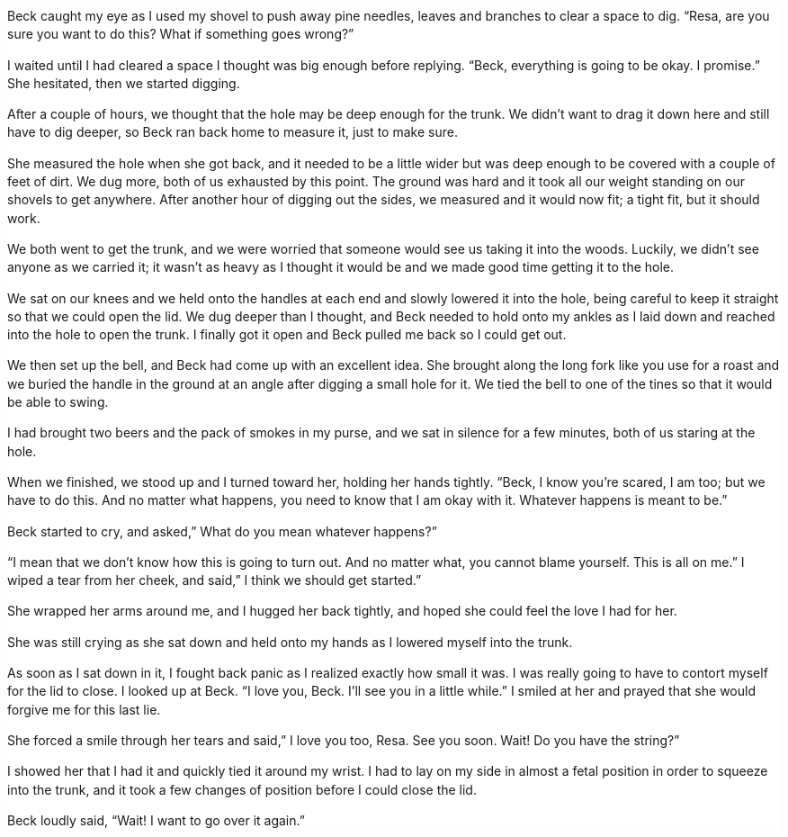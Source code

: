 Beck caught my eye as I used my shovel to push away pine needles, leaves and branches to clear a space to dig. “Resa, are you sure you want to do this? What if something goes wrong?”

I waited until I had cleared a space I thought was big enough before replying. “Beck, everything is going to be okay. I promise.” She hesitated, then we started digging.

After a couple of hours, we thought that the hole may be deep enough for the trunk. We didn’t want to drag it down here and still have to dig deeper, so Beck ran back home to measure it, just to make sure.

She measured the hole when she got back, and it needed to be a little wider but was deep enough to be covered with a couple of feet of dirt. We dug more, both of us exhausted by this point. The ground was hard and it took all our weight standing on our shovels to get anywhere. After another hour of digging out the sides, we measured and it would now fit; a tight fit, but it should work.

We both went to get the trunk, and we were worried that someone would see us taking it into the woods. Luckily, we didn’t see anyone as we carried it; it wasn’t as heavy as I thought it would be and we made good time getting it to the hole.

We sat on our knees and we held onto the handles at each end and slowly lowered it into the hole, being careful to keep it straight so that we could open the lid. We dug deeper than I thought, and Beck needed to hold onto my ankles as I laid down and reached into the hole to open the trunk. I finally got it open and Beck pulled me back so I could get out.

We then set up the bell, and Beck had come up with an excellent idea. She brought along the long fork like you use for a roast and we buried the handle in the ground at an angle after digging a small hole for it. We tied the bell to one of the tines so that it would be able to swing.

I had brought two beers and the pack of smokes in my purse, and we sat in silence for a few minutes, both of us staring at the hole.

When we finished, we stood up and I turned toward her, holding her hands tightly. “Beck, I know you’re scared, I am too; but we have to do this. And no matter what happens, you need to know that I am okay with it. Whatever happens is meant to be.”

Beck started to cry, and asked,” What do you mean whatever happens?”

“I mean that we don’t know how this is going to turn out. And no matter what, you cannot blame yourself. This is all on me.” I wiped a tear from her cheek, and said,” I think we should get started.”

She wrapped her arms around me, and I hugged her back tightly, and hoped she could feel the love I had for her.

She was still crying as she sat down and held onto my hands as I lowered myself into the trunk.

As soon as I sat down in it, I fought back panic as I realized exactly how small it was. I was really going to have to contort myself for the lid to close. I looked up at Beck. “I love you, Beck. I’ll see you in a little while.” I smiled at her and prayed that she would forgive me for this last lie.

She forced a smile through her tears and said,” I love you too, Resa. See you soon. Wait! Do you have the string?”

I showed her that I had it and quickly tied it around my wrist. I had to lay on my side in almost a fetal position in order to squeeze into the trunk, and it took a few changes of position before I could close the lid.

Beck loudly said, “Wait! I want to go over it again.”
